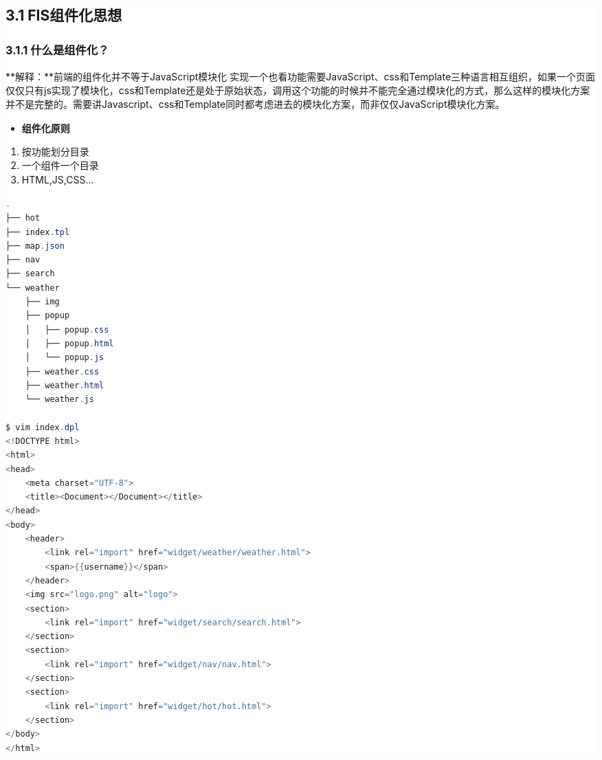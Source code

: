 ## 3.1	FIS组件化思想

### 3.1.1	什么是组件化？
**解释：**前端的组件化并不等于JavaScript模块化
实现一个也看功能需要JavaScript、css和Template三种语言相互组织，如果一个页面仅仅只有js实现了模块化，css和Template还是处于原始状态，调用这个功能的时候并不能完全通过模块化的方式，那么这样的模块化方案并不是完整的。需要讲Javascript、css和Template同时都考虑进去的模块化方案，而非仅仅JavaScript模块化方案。

+ **组件化原则**
1. 按功能划分目录
2. 一个组件一个目录
3. HTML,JS,CSS...

```powershell
.
├── hot
├── index.tpl
├── map.json
├── nav
├── search
└── weather
    ├── img
    ├── popup
    │   ├── popup.css
    │   ├── popup.html
    │   └── popup.js
    ├── weather.css
    ├── weather.html
    └── weather.js
    
$ vim index.dpl
<!DOCTYPE html>
<html>
<head>
	<meta charset="UTF-8">
	<title><Document></Document></title>
</head>
<body>
	<header>
		<link rel="import" href="widget/weather/weather.html">
		<span>{{username}}</span>
	</header>
	<img src="logo.png" alt="logo">
	<section>
		<link rel="import" href="widget/search/search.html">
	</section>
	<section>
		<link rel="import" href="widget/nav/nav.html">
	</section>
	<section>
		<link rel="import" href="widget/hot/hot.html">
	</section>
</body>
</html>
```
